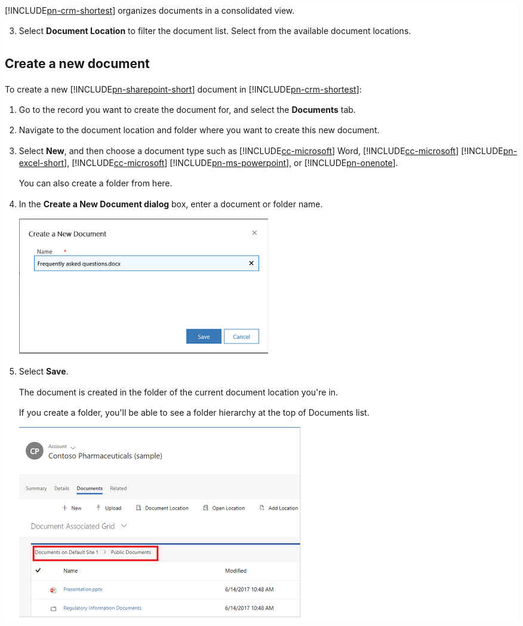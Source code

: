    [!INCLUDE[pn-crm-shortest](../includes/pn-crm-shortest.md)] organizes documents in a consolidated view.

3. Select **Document Location** to filter the document list. Select from the available document locations.

## Create a new document

To create a new [!INCLUDE[pn-sharepoint-short](../includes/pn-sharepoint-short.md)] document in [!INCLUDE[pn-crm-shortest](../includes/pn-crm-shortest.md)]:

1. Go to the record you want to create the document for, and select the **Documents** tab.

2. Navigate to the document location and folder where you want to create this new document.

3. Select **New**, and then choose a document type such as [!INCLUDE[cc-microsoft](../includes/cc-microsoft.md)] Word, [!INCLUDE[cc-microsoft](../includes/cc-microsoft.md)] [!INCLUDE[pn-excel-short](../includes/pn-excel-short.md)], [!INCLUDE[cc-microsoft](../includes/cc-microsoft.md)] [!INCLUDE[pn-ms-powerpoint](../includes/pn-ms-powerpoint.md)], or [!INCLUDE[pn-onenote](../includes/pn-onenote.md)].

   You can also create a folder from here.

4. In the **Create a New Document dialog** box, enter a document or folder name.

   ![Dialog box for creating a new document](media/create-new-document-dialog-box.png "Dialog box for creating a new document")  

5. Select **Save**.

   The document is created in the folder of the current document location you're in.

   If you create a folder, you'll be able to see a folder hierarchy at the top of Documents list. 
 
   ![Form showing folder hierarchy in the documents list](media/folder-hierarchy-in-document-list.png "Form showing folder hierarchy in the documents list")  

